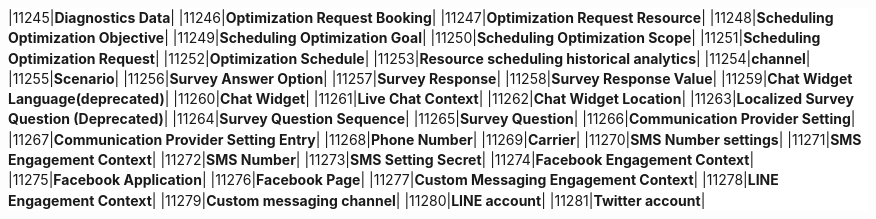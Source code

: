 |11245|**Diagnostics Data**|
|11246|**Optimization Request Booking**|
|11247|**Optimization Request Resource**|
|11248|**Scheduling Optimization Objective**|
|11249|**Scheduling Optimization Goal**|
|11250|**Scheduling Optimization Scope**|
|11251|**Scheduling Optimization Request**|
|11252|**Optimization Schedule**|
|11253|**Resource scheduling historical analytics**|
|11254|**channel**|
|11255|**Scenario**|
|11256|**Survey Answer Option**|
|11257|**Survey Response**|
|11258|**Survey Response Value**|
|11259|**Chat Widget Language(deprecated)**|
|11260|**Chat Widget**|
|11261|**Live Chat Context**|
|11262|**Chat Widget Location**|
|11263|**Localized Survey Question (Deprecated)**|
|11264|**Survey Question Sequence**|
|11265|**Survey Question**|
|11266|**Communication Provider Setting**|
|11267|**Communication Provider Setting Entry**|
|11268|**Phone Number**|
|11269|**Carrier**|
|11270|**SMS Number settings**|
|11271|**SMS Engagement Context**|
|11272|**SMS Number**|
|11273|**SMS Setting Secret**|
|11274|**Facebook Engagement Context**|
|11275|**Facebook Application**|
|11276|**Facebook Page**|
|11277|**Custom Messaging Engagement Context**|
|11278|**LINE Engagement Context**|
|11279|**Custom messaging channel**|
|11280|**LINE account**|
|11281|**Twitter account**|